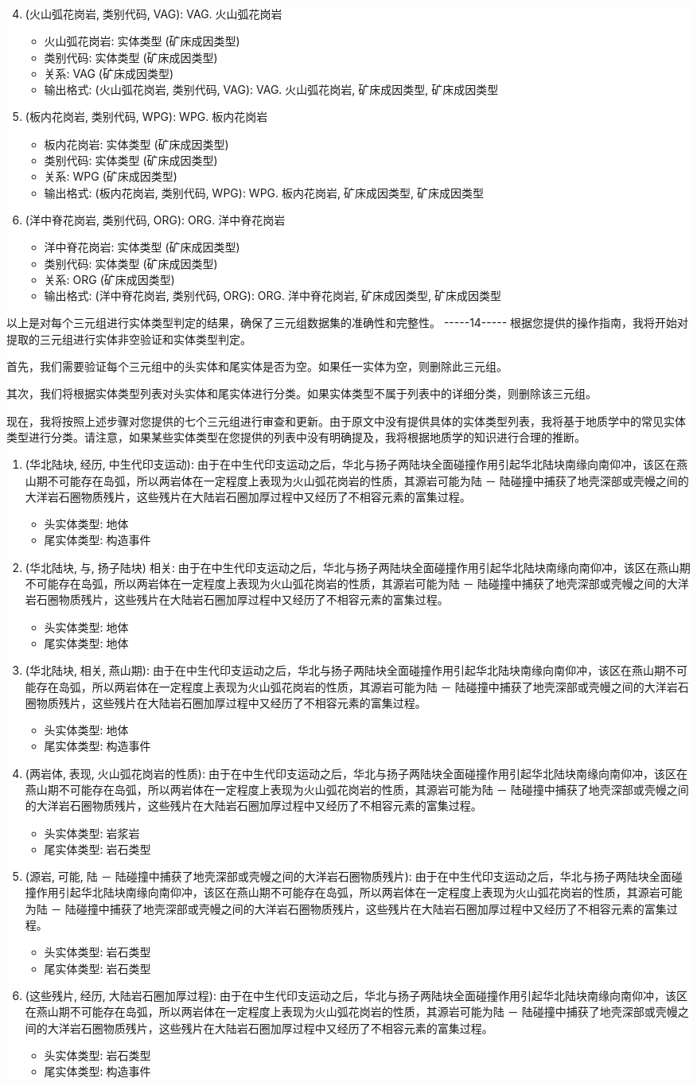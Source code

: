 4. (火山弧花岗岩, 类别代码, VAG): VAG. 火山弧花岗岩
   - 火山弧花岗岩: 实体类型 (矿床成因类型)
   - 类别代码: 实体类型 (矿床成因类型)
   - 关系: VAG (矿床成因类型)
   - 输出格式: (火山弧花岗岩, 类别代码, VAG): VAG. 火山弧花岗岩, 矿床成因类型, 矿床成因类型

5. (板内花岗岩, 类别代码, WPG): WPG. 板内花岗岩
   - 板内花岗岩: 实体类型 (矿床成因类型)
   - 类别代码: 实体类型 (矿床成因类型)
   - 关系: WPG (矿床成因类型)
   - 输出格式: (板内花岗岩, 类别代码, WPG): WPG. 板内花岗岩, 矿床成因类型, 矿床成因类型

6. (洋中脊花岗岩, 类别代码, ORG): ORG. 洋中脊花岗岩
   - 洋中脊花岗岩: 实体类型 (矿床成因类型)
   - 类别代码: 实体类型 (矿床成因类型)
   - 关系: ORG (矿床成因类型)
   - 输出格式: (洋中脊花岗岩, 类别代码, ORG): ORG. 洋中脊花岗岩, 矿床成因类型, 矿床成因类型

以上是对每个三元组进行实体类型判定的结果，确保了三元组数据集的准确性和完整性。
-----14-----
根据您提供的操作指南，我将开始对提取的三元组进行实体非空验证和实体类型判定。

首先，我们需要验证每个三元组中的头实体和尾实体是否为空。如果任一实体为空，则删除此三元组。

其次，我们将根据实体类型列表对头实体和尾实体进行分类。如果实体类型不属于列表中的详细分类，则删除该三元组。

现在，我将按照上述步骤对您提供的七个三元组进行审查和更新。由于原文中没有提供具体的实体类型列表，我将基于地质学中的常见实体类型进行分类。请注意，如果某些实体类型在您提供的列表中没有明确提及，我将根据地质学的知识进行合理的推断。

1. (华北陆块, 经历, 中生代印支运动): 由于在中生代印支运动之后，华北与扬子两陆块全面碰撞作用引起华北陆块南缘向南仰冲，该区在燕山期不可能存在岛弧，所以两岩体在一定程度上表现为火山弧花岗岩的性质，其源岩可能为陆 － 陆碰撞中捕获了地壳深部或壳幔之间的大洋岩石圈物质残片，这些残片在大陆岩石圈加厚过程中又经历了不相容元素的富集过程。
   - 头实体类型: 地体
   - 尾实体类型: 构造事件

2. (华北陆块, 与, 扬子陆块) 相关: 由于在中生代印支运动之后，华北与扬子两陆块全面碰撞作用引起华北陆块南缘向南仰冲，该区在燕山期不可能存在岛弧，所以两岩体在一定程度上表现为火山弧花岗岩的性质，其源岩可能为陆 － 陆碰撞中捕获了地壳深部或壳幔之间的大洋岩石圈物质残片，这些残片在大陆岩石圈加厚过程中又经历了不相容元素的富集过程。
   - 头实体类型: 地体
   - 尾实体类型: 地体

3. (华北陆块, 相关, 燕山期): 由于在中生代印支运动之后，华北与扬子两陆块全面碰撞作用引起华北陆块南缘向南仰冲，该区在燕山期不可能存在岛弧，所以两岩体在一定程度上表现为火山弧花岗岩的性质，其源岩可能为陆 － 陆碰撞中捕获了地壳深部或壳幔之间的大洋岩石圈物质残片，这些残片在大陆岩石圈加厚过程中又经历了不相容元素的富集过程。
   - 头实体类型: 地体
   - 尾实体类型: 构造事件

4. (两岩体, 表现, 火山弧花岗岩的性质): 由于在中生代印支运动之后，华北与扬子两陆块全面碰撞作用引起华北陆块南缘向南仰冲，该区在燕山期不可能存在岛弧，所以两岩体在一定程度上表现为火山弧花岗岩的性质，其源岩可能为陆 － 陆碰撞中捕获了地壳深部或壳幔之间的大洋岩石圈物质残片，这些残片在大陆岩石圈加厚过程中又经历了不相容元素的富集过程。
   - 头实体类型: 岩浆岩
   - 尾实体类型: 岩石类型

5. (源岩, 可能, 陆 － 陆碰撞中捕获了地壳深部或壳幔之间的大洋岩石圈物质残片): 由于在中生代印支运动之后，华北与扬子两陆块全面碰撞作用引起华北陆块南缘向南仰冲，该区在燕山期不可能存在岛弧，所以两岩体在一定程度上表现为火山弧花岗岩的性质，其源岩可能为陆 － 陆碰撞中捕获了地壳深部或壳幔之间的大洋岩石圈物质残片，这些残片在大陆岩石圈加厚过程中又经历了不相容元素的富集过程。
   - 头实体类型: 岩石类型
   - 尾实体类型: 岩石类型

6. (这些残片, 经历, 大陆岩石圈加厚过程): 由于在中生代印支运动之后，华北与扬子两陆块全面碰撞作用引起华北陆块南缘向南仰冲，该区在燕山期不可能存在岛弧，所以两岩体在一定程度上表现为火山弧花岗岩的性质，其源岩可能为陆 － 陆碰撞中捕获了地壳深部或壳幔之间的大洋岩石圈物质残片，这些残片在大陆岩石圈加厚过程中又经历了不相容元素的富集过程。
   - 头实体类型: 岩石类型
   - 尾实体类型: 构造事件
